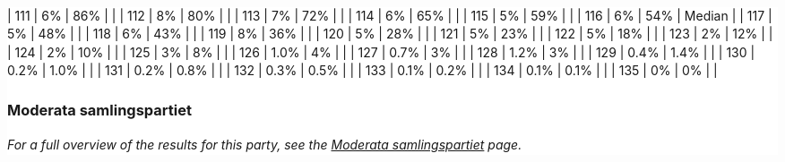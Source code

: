 | 111 | 6% | 86% |  |
| 112 | 8% | 80% |  |
| 113 | 7% | 72% |  |
| 114 | 6% | 65% |  |
| 115 | 5% | 59% |  |
| 116 | 6% | 54% | Median |
| 117 | 5% | 48% |  |
| 118 | 6% | 43% |  |
| 119 | 8% | 36% |  |
| 120 | 5% | 28% |  |
| 121 | 5% | 23% |  |
| 122 | 5% | 18% |  |
| 123 | 2% | 12% |  |
| 124 | 2% | 10% |  |
| 125 | 3% | 8% |  |
| 126 | 1.0% | 4% |  |
| 127 | 0.7% | 3% |  |
| 128 | 1.2% | 3% |  |
| 129 | 0.4% | 1.4% |  |
| 130 | 0.2% | 1.0% |  |
| 131 | 0.2% | 0.8% |  |
| 132 | 0.3% | 0.5% |  |
| 133 | 0.1% | 0.2% |  |
| 134 | 0.1% | 0.1% |  |
| 135 | 0% | 0% |  |

### Moderata samlingspartiet

*For a full overview of the results for this party, see the [Moderata samlingspartiet](party-moderatasamlingspartiet.html) page.*
